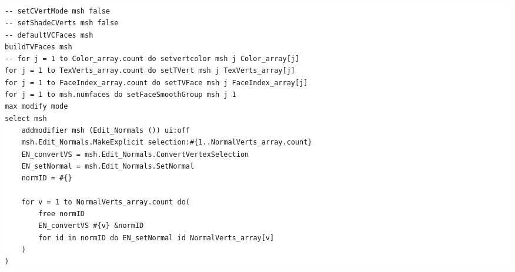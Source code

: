 ```
-- setCVertMode msh false
-- setShadeCVerts msh false
-- defaultVCFaces msh
buildTVFaces msh
-- for j = 1 to Color_array.count do setvertcolor msh j Color_array[j]
for j = 1 to TexVerts_array.count do setTVert msh j TexVerts_array[j]
for j = 1 to FaceIndex_array.count do setTVFace msh j FaceIndex_array[j]
for j = 1 to msh.numfaces do setFaceSmoothGroup msh j 1
max modify mode
select msh
	addmodifier msh (Edit_Normals ()) ui:off
	msh.Edit_Normals.MakeExplicit selection:#{1..NormalVerts_array.count}
	EN_convertVS = msh.Edit_Normals.ConvertVertexSelection
	EN_setNormal = msh.Edit_Normals.SetNormal
	normID = #{}

	for v = 1 to NormalVerts_array.count do(
		free normID
		EN_convertVS #{v} &normID
		for id in normID do EN_setNormal id NormalVerts_array[v]
	)
)

```
